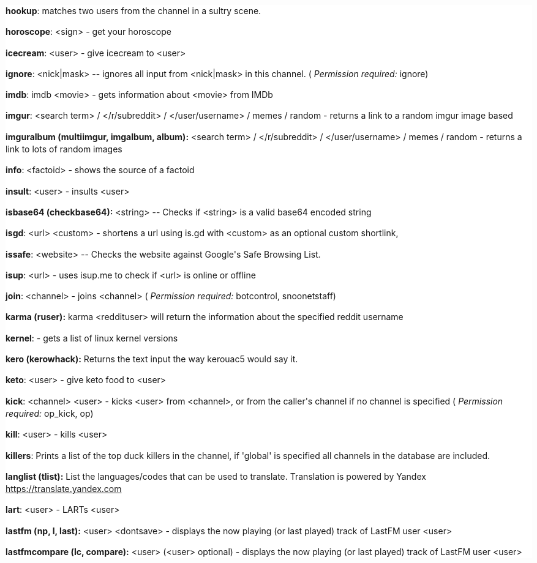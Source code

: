 **hookup**: matches two users from the channel in a sultry scene.

**horoscope**: &lt;sign&gt; - get your horoscope

**icecream**: &lt;user&gt; - give icecream to &lt;user&gt;

**ignore**: &lt;nick|mask&gt; -- ignores all input from &lt;nick|mask&gt; in this channel. ( *Permission required:* ignore)

**imdb**: imdb &lt;movie&gt; - gets information about &lt;movie&gt; from IMDb

**imgur**: &lt;search term&gt; / &lt;/r/subreddit&gt; / &lt;/user/username&gt; / memes / random - returns a link to a random imgur image based

**imguralbum (multiimgur, imgalbum, album):** &lt;search term&gt; / &lt;/r/subreddit&gt; / &lt;/user/username&gt; / memes / random - returns a link to lots of random images

**info**: &lt;factoid&gt; - shows the source of a factoid

**insult**: &lt;user&gt; - insults &lt;user&gt;

**isbase64 (checkbase64):** &lt;string&gt; -- Checks if &lt;string&gt; is a valid base64 encoded string

**isgd**: &lt;url&gt; &lt;custom&gt; - shortens a url using is.gd with &lt;custom&gt; as an optional custom shortlink,

**issafe**: &lt;website&gt; -- Checks the website against Google's Safe Browsing List.

**isup**: &lt;url&gt; - uses isup.me to check if &lt;url&gt; is online or offline

**join**: &lt;channel&gt; - joins &lt;channel&gt; ( *Permission required:* botcontrol, snoonetstaff)

**karma (ruser):** karma &lt;reddituser&gt; will return the information about the specified reddit username

**kernel**: - gets a list of linux kernel versions

**kero (kerowhack):** Returns the text input the way kerouac5 would say it.

**keto**: &lt;user&gt; - give keto food to &lt;user&gt;

**kick**: &lt;channel&gt; &lt;user&gt; - kicks &lt;user&gt; from &lt;channel&gt;, or from the caller's channel if no channel is specified ( *Permission required:* op_kick, op)

**kill**: &lt;user&gt; - kills &lt;user&gt;

**killers**: Prints a list of the top duck killers in the channel, if 'global' is specified all channels in the database are included.

**langlist (tlist):** List the languages/codes that can be used to translate. Translation is powered by Yandex https://translate.yandex.com

**lart**: &lt;user&gt; - LARTs &lt;user&gt;

**lastfm (np, l, last):** &lt;user&gt; &lt;dontsave&gt; - displays the now playing (or last played) track of LastFM user &lt;user&gt;

**lastfmcompare (lc, compare):** &lt;user&gt; (&lt;user&gt; optional) - displays the now playing (or last played) track of LastFM user &lt;user&gt;
